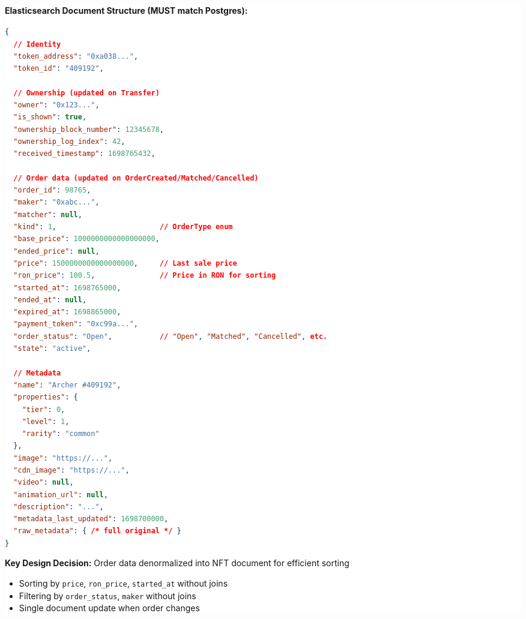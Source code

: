 **Elasticsearch Document Structure (MUST match Postgres):**
```json
{
  // Identity
  "token_address": "0xa038...",
  "token_id": "409192",
  
  // Ownership (updated on Transfer)
  "owner": "0x123...",
  "is_shown": true,
  "ownership_block_number": 12345678,
  "ownership_log_index": 42,
  "received_timestamp": 1698765432,
  
  // Order data (updated on OrderCreated/Matched/Cancelled)
  "order_id": 98765,
  "maker": "0xabc...",
  "matcher": null,
  "kind": 1,                        // OrderType enum
  "base_price": 1000000000000000000,
  "ended_price": null,
  "price": 1500000000000000000,     // Last sale price
  "ron_price": 100.5,               // Price in RON for sorting
  "started_at": 1698765000,
  "ended_at": null,
  "expired_at": 1698865000,
  "payment_token": "0xc99a...",
  "order_status": "Open",           // "Open", "Matched", "Cancelled", etc.
  "state": "active",
  
  // Metadata
  "name": "Archer #409192",
  "properties": {
    "tier": 0,
    "level": 1,
    "rarity": "common"
  },
  "image": "https://...",
  "cdn_image": "https://...",
  "video": null,
  "animation_url": null,
  "description": "...",
  "metadata_last_updated": 1698700000,
  "raw_metadata": { /* full original */ }
}
```

**Key Design Decision:** Order data denormalized into NFT document for efficient sorting
- Sorting by `price`, `ron_price`, `started_at` without joins
- Filtering by `order_status`, `maker` without joins
- Single document update when order changes
